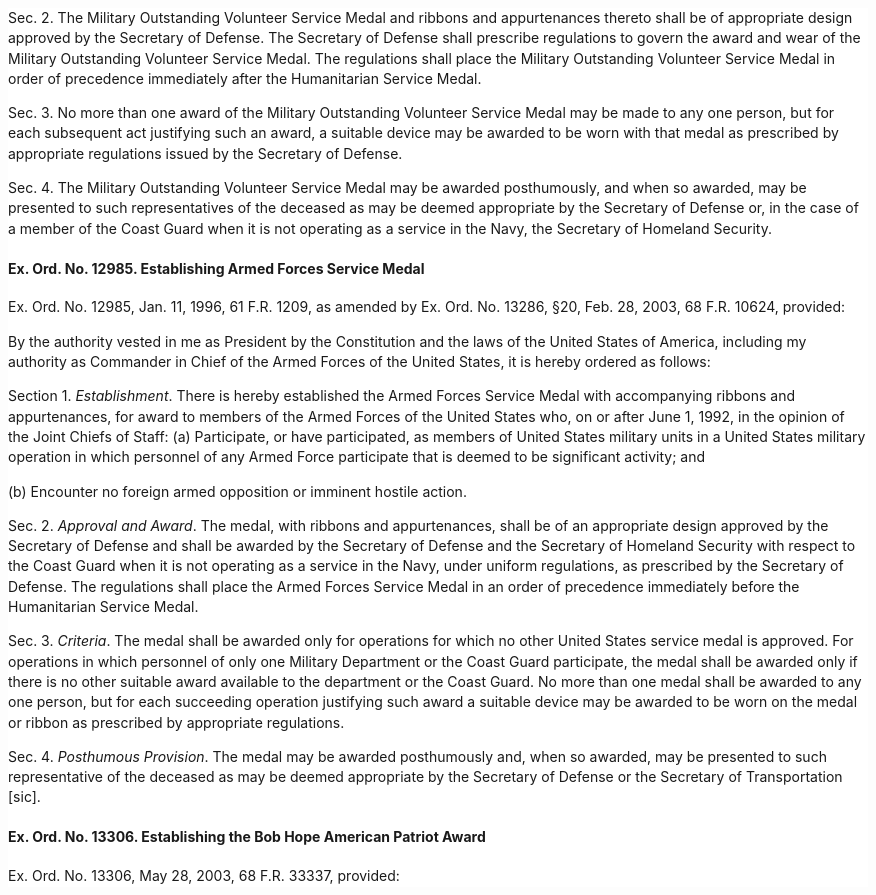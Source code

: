Sec. 2. The Military Outstanding Volunteer Service Medal and ribbons and appurtenances thereto shall be of appropriate design approved by the Secretary of Defense. The Secretary of Defense shall prescribe regulations to govern the award and wear of the Military Outstanding Volunteer Service Medal. The regulations shall place the Military Outstanding Volunteer Service Medal in order of precedence immediately after the Humanitarian Service Medal.

Sec. 3. No more than one award of the Military Outstanding Volunteer Service Medal may be made to any one person, but for each subsequent act justifying such an award, a suitable device may be awarded to be worn with that medal as prescribed by appropriate regulations issued by the Secretary of Defense.

Sec. 4. The Military Outstanding Volunteer Service Medal may be awarded posthumously, and when so awarded, may be presented to such representatives of the deceased as may be deemed appropriate by the Secretary of Defense or, in the case of a member of the Coast Guard when it is not operating as a service in the Navy, the Secretary of Homeland Security.

#### Ex. Ord. No. 12985. Establishing Armed Forces Service Medal ####

Ex. Ord. No. 12985, Jan. 11, 1996, 61 F.R. 1209, as amended by Ex. Ord. No. 13286, §20, Feb. 28, 2003, 68 F.R. 10624, provided:

By the authority vested in me as President by the Constitution and the laws of the United States of America, including my authority as Commander in Chief of the Armed Forces of the United States, it is hereby ordered as follows:

Section 1. *Establishment*. There is hereby established the Armed Forces Service Medal with accompanying ribbons and appurtenances, for award to members of the Armed Forces of the United States who, on or after June 1, 1992, in the opinion of the Joint Chiefs of Staff: (a) Participate, or have participated, as members of United States military units in a United States military operation in which personnel of any Armed Force participate that is deemed to be significant activity; and

(b) Encounter no foreign armed opposition or imminent hostile action.

Sec. 2. *Approval and Award*. The medal, with ribbons and appurtenances, shall be of an appropriate design approved by the Secretary of Defense and shall be awarded by the Secretary of Defense and the Secretary of Homeland Security with respect to the Coast Guard when it is not operating as a service in the Navy, under uniform regulations, as prescribed by the Secretary of Defense. The regulations shall place the Armed Forces Service Medal in an order of precedence immediately before the Humanitarian Service Medal.

Sec. 3. *Criteria*. The medal shall be awarded only for operations for which no other United States service medal is approved. For operations in which personnel of only one Military Department or the Coast Guard participate, the medal shall be awarded only if there is no other suitable award available to the department or the Coast Guard. No more than one medal shall be awarded to any one person, but for each succeeding operation justifying such award a suitable device may be awarded to be worn on the medal or ribbon as prescribed by appropriate regulations.

Sec. 4. *Posthumous Provision*. The medal may be awarded posthumously and, when so awarded, may be presented to such representative of the deceased as may be deemed appropriate by the Secretary of Defense or the Secretary of Transportation [sic].

#### Ex. Ord. No. 13306. Establishing the Bob Hope American Patriot Award ####

Ex. Ord. No. 13306, May 28, 2003, 68 F.R. 33337, provided:

